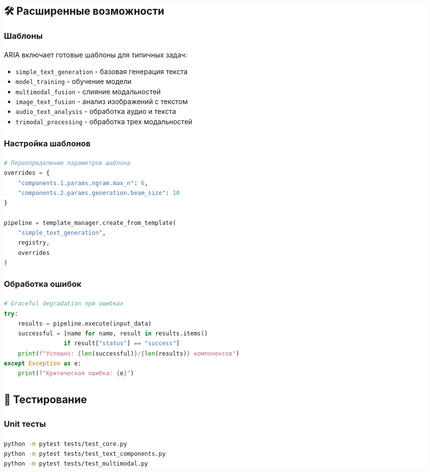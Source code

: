 ## 🛠️ Расширенные возможности

### Шаблоны

ARIA включает готовые шаблоны для типичных задач:

- `simple_text_generation` - базовая генерация текста
- `model_training` - обучение модели
- `multimodal_fusion` - слияние модальностей
- `image_text_fusion` - анализ изображений с текстом
- `audio_text_analysis` - обработка аудио и текста
- `trimodal_processing` - обработка трех модальностей

### Настройка шаблонов

```python
# Переопределение параметров шаблона
overrides = {
    "components.1.params.ngram.max_n": 6,
    "components.2.params.generation.beam_size": 10
}

pipeline = template_manager.create_from_template(
    "simple_text_generation", 
    registry, 
    overrides
)
```

### Обработка ошибок

```python
# Graceful degradation при ошибках
try:
    results = pipeline.execute(input_data)
    successful = [name for name, result in results.items() 
                 if result["status"] == "success"]
    print(f"Успешно: {len(successful)}/{len(results)} компонентов")
except Exception as e:
    print(f"Критическая ошибка: {e}")
```

## 🧪 Тестирование

### Unit тесты

```bash
python -m pytest tests/test_core.py
python -m pytest tests/test_text_components.py
python -m pytest tests/test_multimodal.py
```
